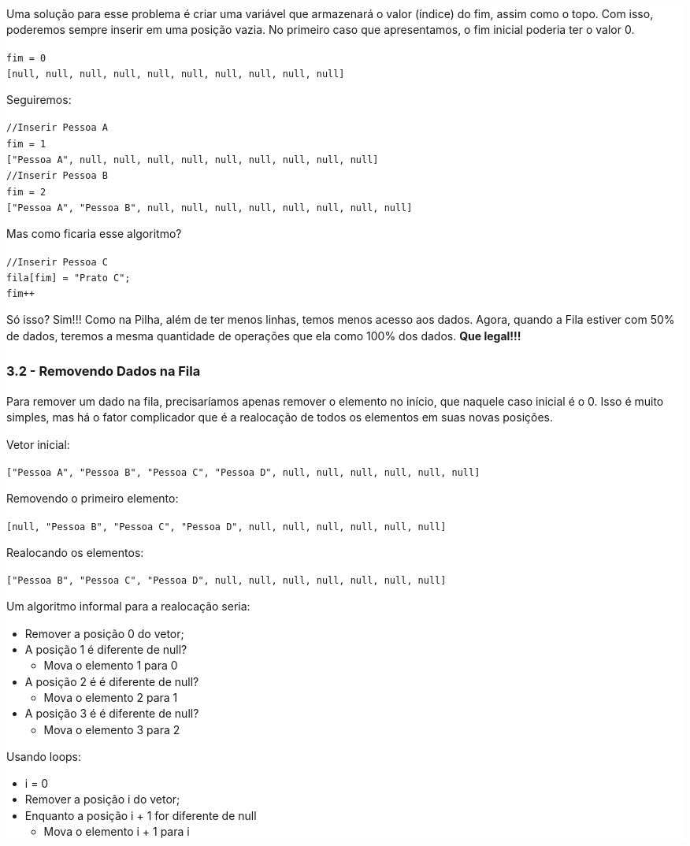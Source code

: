 Uma solução para esse problema é criar uma variável que armazenará o valor (índice) do fim, assim como o topo. Com isso, poderemos sempre inserir em uma posição vazia. No primeiro caso que apresentamos, o fim inicial poderia ter o valor 0.

	fim = 0
	[null, null, null, null, null, null, null, null, null, null]

Seguiremos:
	
	//Inserir Pessoa A
	fim = 1
	["Pessoa A", null, null, null, null, null, null, null, null, null]
	//Inserir Pessoa B
	fim = 2
	["Pessoa A", "Pessoa B", null, null, null, null, null, null, null, null]

Mas como ficaria esse algoritmo?

	//Inserir Pessoa C
	fila[fim] = "Prato C";
	fim++


Só isso? Sim!!! Como na Pilha, além de ter menos linhas, temos menos acesso aos dados. Agora, quando a Fila estiver com 50% de dados, teremos a mesma quantidade de operações que ela como 100% dos dados. **Que legal!!!**


### 3.2 - Removendo Dados na Fila

Para remover um dado na fila, precisaríamos apenas remover o elemento no início, que naquele caso inicial é o 0. Isso é muito simples, mas há o fator complicador que é a realocação de todos os elementos em suas novas posições.

Vetor inicial:
	
	["Pessoa A", "Pessoa B", "Pessoa C", "Pessoa D", null, null, null, null, null, null]

Removendo o primeiro elemento:

	[null, "Pessoa B", "Pessoa C", "Pessoa D", null, null, null, null, null, null]

Realocando os elementos:

	["Pessoa B", "Pessoa C", "Pessoa D", null, null, null, null, null, null, null]


Um algoritmo informal para a realocação seria:

* Remover a posição 0 do vetor;
* A posição 1 é diferente de null?
	* Mova o elemento 1 para 0
* A posição 2 é é diferente de null?
	* Mova o elemento 2 para 1
* A posição 3 é é diferente de null?
	* Mova o elemento 3 para 2

Usando loops:

* i = 0
* Remover a posição i do vetor;
* Enquanto a posição i + 1 for diferente de null
	* Mova o elemento i + 1 para i
